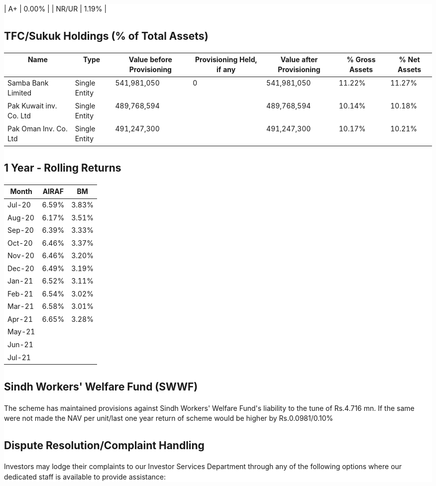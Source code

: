 | A+          | 0.00%  |
| NR/UR       | 1.19%  |

## TFC/Sukuk Holdings (% of Total Assets)

| Name                    | Type          | Value before Provisioning | Provisioning Held, if any | Value after Provisioning | % Gross Assets | % Net Assets |
| ----------------------- | ------------- | ------------------------- | ------------------------- | ------------------------ | -------------- | ------------ |
| Samba Bank Limited      | Single Entity | 541,981,050               | 0                         | 541,981,050              | 11.22%         | 11.27%       |
| Pak Kuwait inv. Co. Ltd | Single Entity | 489,768,594               |                           | 489,768,594              | 10.14%         | 10.18%       |
| Pak Oman Inv. Co. Ltd   | Single Entity | 491,247,300               |                           | 491,247,300              | 10.17%         | 10.21%       |

## 1 Year - Rolling Returns

| Month  | AIRAF | BM    |
| ------ | ----- | ----- |
| Jul-20 | 6.59% | 3.83% |
| Aug-20 | 6.17% | 3.51% |
| Sep-20 | 6.39% | 3.33% |
| Oct-20 | 6.46% | 3.37% |
| Nov-20 | 6.46% | 3.20% |
| Dec-20 | 6.49% | 3.19% |
| Jan-21 | 6.52% | 3.11% |
| Feb-21 | 6.54% | 3.02% |
| Mar-21 | 6.58% | 3.01% |
| Apr-21 | 6.65% | 3.28% |
| May-21 |       |       |
| Jun-21 |       |       |
| Jul-21 |       |       |

## Sindh Workers' Welfare Fund (SWWF)

The scheme has maintained provisions against Sindh Workers' Welfare Fund's liability to the tune of Rs.4.716 mn. If the same were not made the NAV per unit/last one year return of scheme would be higher by Rs.0.0981/0.10%

## Dispute Resolution/Complaint Handling

Investors may lodge their complaints to our Investor Services Department through any of the following options where our dedicated staff is available to provide assistance:
